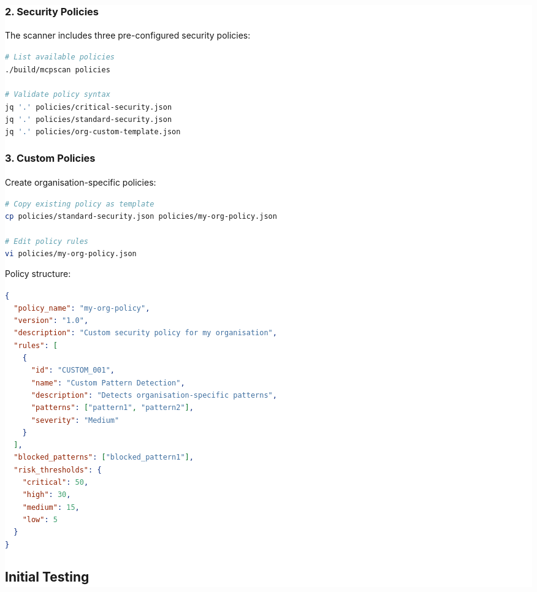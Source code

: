 ```yaml
```

### 2. Security Policies

The scanner includes three pre-configured security policies:

```bash
# List available policies
./build/mcpscan policies

# Validate policy syntax
jq '.' policies/critical-security.json
jq '.' policies/standard-security.json  
jq '.' policies/org-custom-template.json
```

### 3. Custom Policies

Create organisation-specific policies:

```bash
# Copy existing policy as template
cp policies/standard-security.json policies/my-org-policy.json

# Edit policy rules
vi policies/my-org-policy.json
```

Policy structure:
```json
{
  "policy_name": "my-org-policy",
  "version": "1.0",
  "description": "Custom security policy for my organisation",
  "rules": [
    {
      "id": "CUSTOM_001",
      "name": "Custom Pattern Detection",
      "description": "Detects organisation-specific patterns",
      "patterns": ["pattern1", "pattern2"],
      "severity": "Medium"
    }
  ],
  "blocked_patterns": ["blocked_pattern1"],
  "risk_thresholds": {
    "critical": 50,
    "high": 30,
    "medium": 15,
    "low": 5
  }
}
```

## Initial Testing
